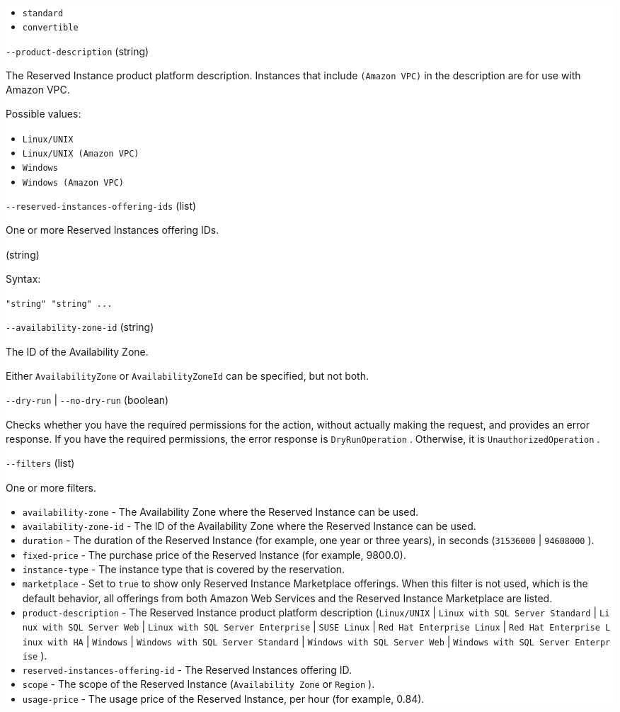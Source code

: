 - `standard`
- `convertible`

`--product-description` (string)

The Reserved Instance product platform description. Instances that include `(Amazon VPC)` in the description are for use with Amazon VPC.

Possible values:

- `Linux/UNIX`
- `Linux/UNIX (Amazon VPC)`
- `Windows`
- `Windows (Amazon VPC)`

`--reserved-instances-offering-ids` (list)

One or more Reserved Instances offering IDs.

(string)

Syntax:

```
"string" "string" ...
```

`--availability-zone-id` (string)

The ID of the Availability Zone.

Either `AvailabilityZone` or `AvailabilityZoneId` can be specified, but not both.

`--dry-run` | `--no-dry-run` (boolean)

Checks whether you have the required permissions for the action, without actually making the request, and provides an error response. If you have the required permissions, the error response is `DryRunOperation` . Otherwise, it is `UnauthorizedOperation` .

`--filters` (list)

One or more filters.

- `availability-zone` - The Availability Zone where the Reserved Instance can be used.
- `availability-zone-id` - The ID of the Availability Zone where the Reserved Instance can be used.
- `duration` - The duration of the Reserved Instance (for example, one year or three years), in seconds (`31536000` | `94608000` ).
- `fixed-price` - The purchase price of the Reserved Instance (for example, 9800.0).
- `instance-type` - The instance type that is covered by the reservation.
- `marketplace` - Set to `true` to show only Reserved Instance Marketplace offerings. When this filter is not used, which is the default behavior, all offerings from both Amazon Web Services and the Reserved Instance Marketplace are listed.
- `product-description` - The Reserved Instance product platform description (`Linux/UNIX` | `Linux with SQL Server Standard` | `Linux with SQL Server Web` | `Linux with SQL Server Enterprise` | `SUSE Linux` | `Red Hat Enterprise Linux` | `Red Hat Enterprise Linux with HA` | `Windows` | `Windows with SQL Server Standard` | `Windows with SQL Server Web` | `Windows with SQL Server Enterprise` ).
- `reserved-instances-offering-id` - The Reserved Instances offering ID.
- `scope` - The scope of the Reserved Instance (`Availability Zone` or `Region` ).
- `usage-price` - The usage price of the Reserved Instance, per hour (for example, 0.84).
